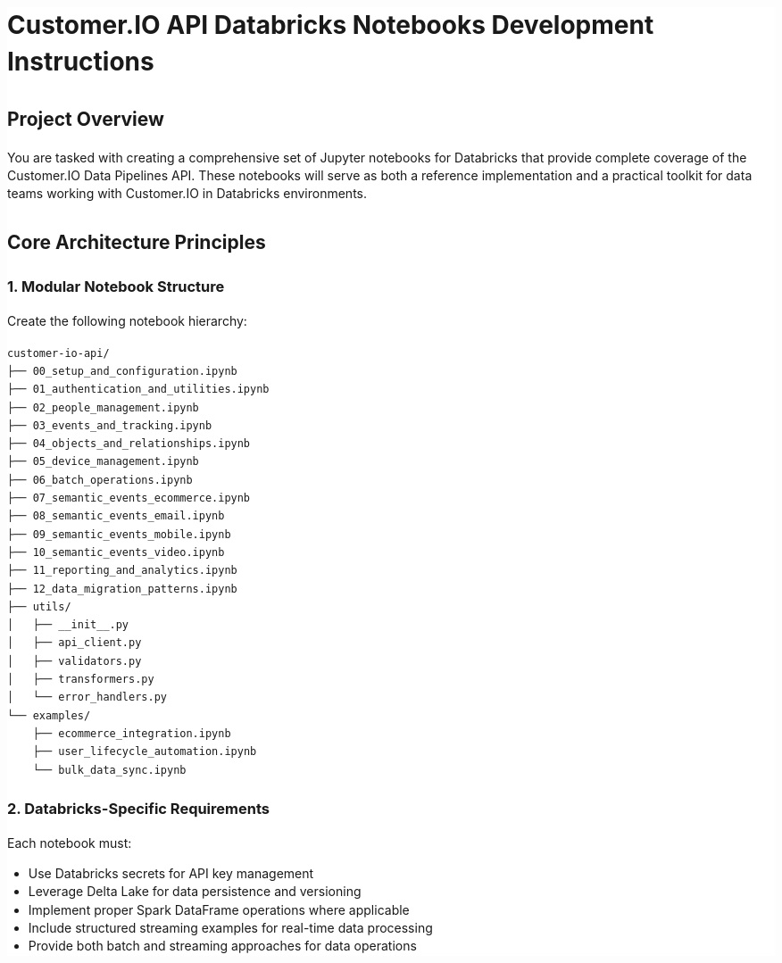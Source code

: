 # Customer.IO API Databricks Notebooks Development Instructions

## Project Overview

You are tasked with creating a comprehensive set of Jupyter notebooks for Databricks that provide complete coverage of the Customer.IO Data Pipelines API. These notebooks will serve as both a reference implementation and a practical toolkit for data teams working with Customer.IO in Databricks environments.

## Core Architecture Principles

### 1. Modular Notebook Structure

Create the following notebook hierarchy:

```
customer-io-api/
├── 00_setup_and_configuration.ipynb
├── 01_authentication_and_utilities.ipynb
├── 02_people_management.ipynb
├── 03_events_and_tracking.ipynb
├── 04_objects_and_relationships.ipynb
├── 05_device_management.ipynb
├── 06_batch_operations.ipynb
├── 07_semantic_events_ecommerce.ipynb
├── 08_semantic_events_email.ipynb
├── 09_semantic_events_mobile.ipynb
├── 10_semantic_events_video.ipynb
├── 11_reporting_and_analytics.ipynb
├── 12_data_migration_patterns.ipynb
├── utils/
│   ├── __init__.py
│   ├── api_client.py
│   ├── validators.py
│   ├── transformers.py
│   └── error_handlers.py
└── examples/
    ├── ecommerce_integration.ipynb
    ├── user_lifecycle_automation.ipynb
    └── bulk_data_sync.ipynb
```

### 2. Databricks-Specific Requirements

Each notebook must:

- Use Databricks secrets for API key management
- Leverage Delta Lake for data persistence and versioning
- Implement proper Spark DataFrame operations where applicable
- Include structured streaming examples for real-time data processing
- Provide both batch and streaming approaches for data operations
